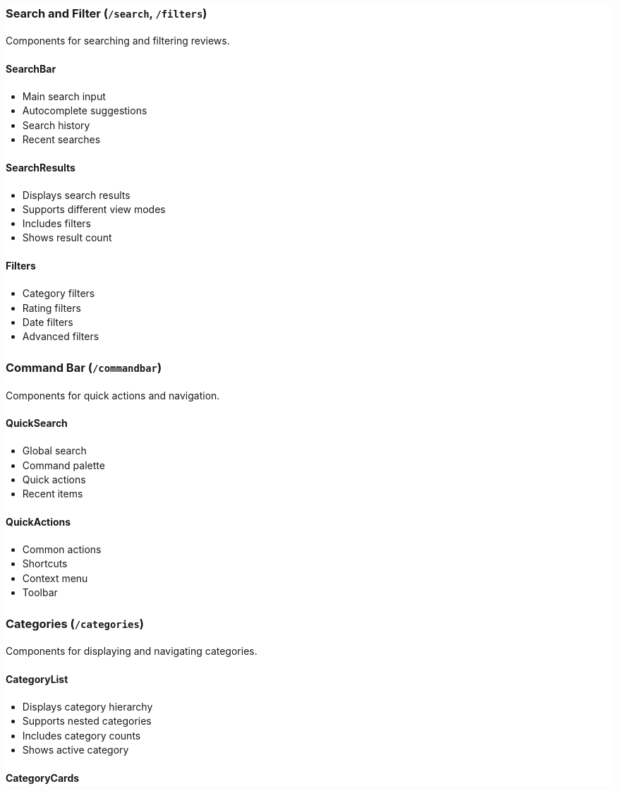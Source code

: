 ### Search and Filter (`/search`, `/filters`)

Components for searching and filtering reviews.

#### SearchBar

- Main search input
- Autocomplete suggestions
- Search history
- Recent searches

#### SearchResults

- Displays search results
- Supports different view modes
- Includes filters
- Shows result count

#### Filters

- Category filters
- Rating filters
- Date filters
- Advanced filters

### Command Bar (`/commandbar`)

Components for quick actions and navigation.

#### QuickSearch

- Global search
- Command palette
- Quick actions
- Recent items

#### QuickActions

- Common actions
- Shortcuts
- Context menu
- Toolbar

### Categories (`/categories`)

Components for displaying and navigating categories.

#### CategoryList

- Displays category hierarchy
- Supports nested categories
- Includes category counts
- Shows active category

#### CategoryCards

